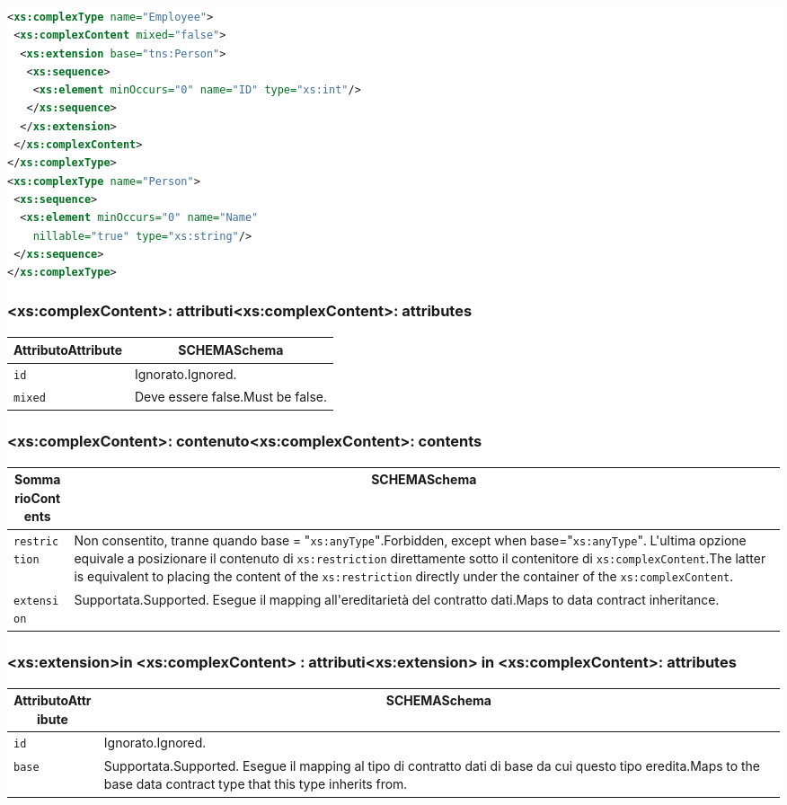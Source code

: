 ```xml
<xs:complexType name="Employee">
 <xs:complexContent mixed="false">
  <xs:extension base="tns:Person">
   <xs:sequence>
    <xs:element minOccurs="0" name="ID" type="xs:int"/>
   </xs:sequence>
  </xs:extension>
 </xs:complexContent>
</xs:complexType>
<xs:complexType name="Person">
 <xs:sequence>
  <xs:element minOccurs="0" name="Name"
    nillable="true" type="xs:string"/>
 </xs:sequence>
</xs:complexType>
```

### <a name="xscomplexcontent-attributes"></a><span data-ttu-id="5696f-395">\<xs:complexContent>: attributi</span><span class="sxs-lookup"><span data-stu-id="5696f-395">\<xs:complexContent>: attributes</span></span>

|<span data-ttu-id="5696f-396">Attributo</span><span class="sxs-lookup"><span data-stu-id="5696f-396">Attribute</span></span>|<span data-ttu-id="5696f-397">SCHEMA</span><span class="sxs-lookup"><span data-stu-id="5696f-397">Schema</span></span>|
|---------------|------------|
|`id`|<span data-ttu-id="5696f-398">Ignorato.</span><span class="sxs-lookup"><span data-stu-id="5696f-398">Ignored.</span></span>|
|`mixed`|<span data-ttu-id="5696f-399">Deve essere false.</span><span class="sxs-lookup"><span data-stu-id="5696f-399">Must be false.</span></span>|

### <a name="xscomplexcontent-contents"></a><span data-ttu-id="5696f-400">\<xs:complexContent>: contenuto</span><span class="sxs-lookup"><span data-stu-id="5696f-400">\<xs:complexContent>: contents</span></span>

|<span data-ttu-id="5696f-401">Sommario</span><span class="sxs-lookup"><span data-stu-id="5696f-401">Contents</span></span>|<span data-ttu-id="5696f-402">SCHEMA</span><span class="sxs-lookup"><span data-stu-id="5696f-402">Schema</span></span>|
|--------------|------------|
|`restriction`|<span data-ttu-id="5696f-403">Non consentito, tranne quando base = "`xs:anyType`".</span><span class="sxs-lookup"><span data-stu-id="5696f-403">Forbidden, except when base="`xs:anyType`".</span></span> <span data-ttu-id="5696f-404">L'ultima opzione equivale a posizionare il contenuto di `xs:restriction` direttamente sotto il contenitore di `xs:complexContent`.</span><span class="sxs-lookup"><span data-stu-id="5696f-404">The latter is equivalent to placing the content of the `xs:restriction` directly under the container of the `xs:complexContent`.</span></span>|
|`extension`|<span data-ttu-id="5696f-405">Supportata.</span><span class="sxs-lookup"><span data-stu-id="5696f-405">Supported.</span></span> <span data-ttu-id="5696f-406">Esegue il mapping all'ereditarietà del contratto dati.</span><span class="sxs-lookup"><span data-stu-id="5696f-406">Maps to data contract inheritance.</span></span>|

### <a name="xsextension-in-xscomplexcontent-attributes"></a><span data-ttu-id="5696f-407">\<xs:extension>in \<xs:complexContent> : attributi</span><span class="sxs-lookup"><span data-stu-id="5696f-407">\<xs:extension> in \<xs:complexContent>: attributes</span></span>

|<span data-ttu-id="5696f-408">Attributo</span><span class="sxs-lookup"><span data-stu-id="5696f-408">Attribute</span></span>|<span data-ttu-id="5696f-409">SCHEMA</span><span class="sxs-lookup"><span data-stu-id="5696f-409">Schema</span></span>|
|---------------|------------|
|`id`|<span data-ttu-id="5696f-410">Ignorato.</span><span class="sxs-lookup"><span data-stu-id="5696f-410">Ignored.</span></span>|
|`base`|<span data-ttu-id="5696f-411">Supportata.</span><span class="sxs-lookup"><span data-stu-id="5696f-411">Supported.</span></span> <span data-ttu-id="5696f-412">Esegue il mapping al tipo di contratto dati di base da cui questo tipo eredita.</span><span class="sxs-lookup"><span data-stu-id="5696f-412">Maps to the base data contract type that this type inherits from.</span></span>|
